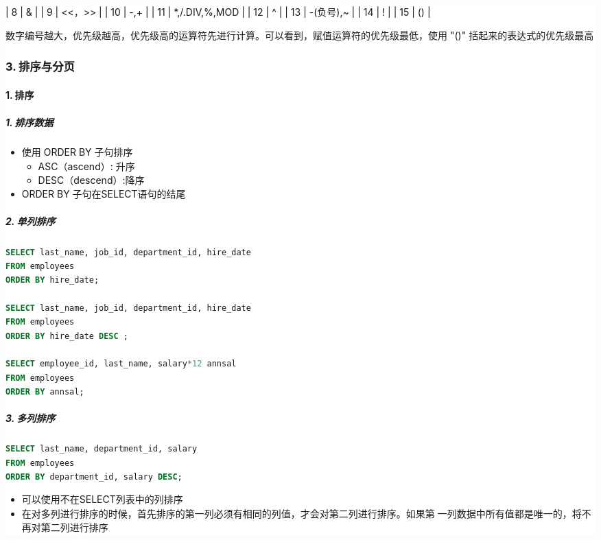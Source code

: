 | 8      | &                                        |
| 9      | <<，>>                                   |
| 10     | -,+                                      |
| 11     | \*,/.DIV,%,MOD                           |
| 12     | ^                                        |
| 13     | -(负号),~                                |
| 14     | !                                        |
| 15     | ()                                       |

数字编号越大，优先级越高，优先级高的运算符先进行计算。可以看到，赋值运算符的优先级最低，使用 "()" 括起来的表达式的优先级最高


### 3. 排序与分页

#### 1. 排序

##### 1. 排序数据

- 使用 ORDER BY 子句排序
  - ASC（ascend）: 升序
  - DESC（descend）:降序
- ORDER BY 子句在SELECT语句的结尾

##### 2. 单列排序

```sql
SELECT last_name, job_id, department_id, hire_date 
FROM employees 
ORDER BY hire_date;

SELECT last_name, job_id, department_id, hire_date 
FROM employees 
ORDER BY hire_date DESC ;

SELECT employee_id, last_name, salary*12 annsal 
FROM employees 
ORDER BY annsal;
```

##### 3. 多列排序

```sql
SELECT last_name, department_id, salary 
FROM employees 
ORDER BY department_id, salary DESC;
```

- 可以使用不在SELECT列表中的列排序
- 在对多列进行排序的时候，首先排序的第一列必须有相同的列值，才会对第二列进行排序。如果第
一列数据中所有值都是唯一的，将不再对第二列进行排序
